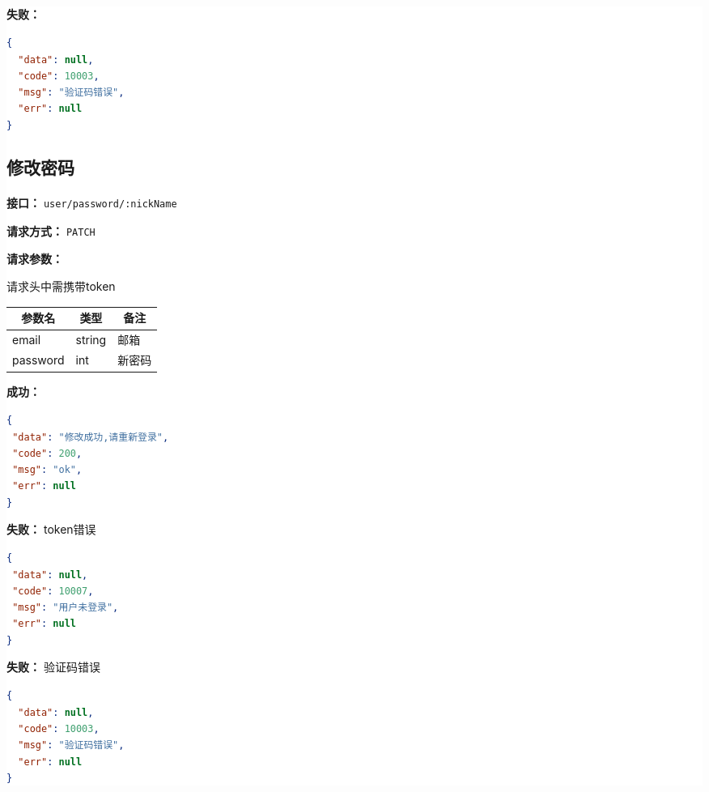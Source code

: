 **失败：**

```json
{
  "data": null,
  "code": 10003,
  "msg": "验证码错误",
  "err": null
}
```

## 修改密码

**接口：** ``user/password/:nickName``

**请求方式：** ``PATCH``

**请求参数：**

请求头中需携带token

| 参数名      | 类型     | 备注  |
|----------|--------|-----|
| email    | string | 邮箱  |
| password | int    | 新密码 |


**成功：**
```json
{
 "data": "修改成功,请重新登录",
 "code": 200,
 "msg": "ok",
 "err": null
}
```

**失败：** token错误
```json
{
 "data": null,
 "code": 10007,
 "msg": "用户未登录",
 "err": null
}
```


**失败：** 验证码错误
```json
{
  "data": null,
  "code": 10003,
  "msg": "验证码错误",
  "err": null
}
```
